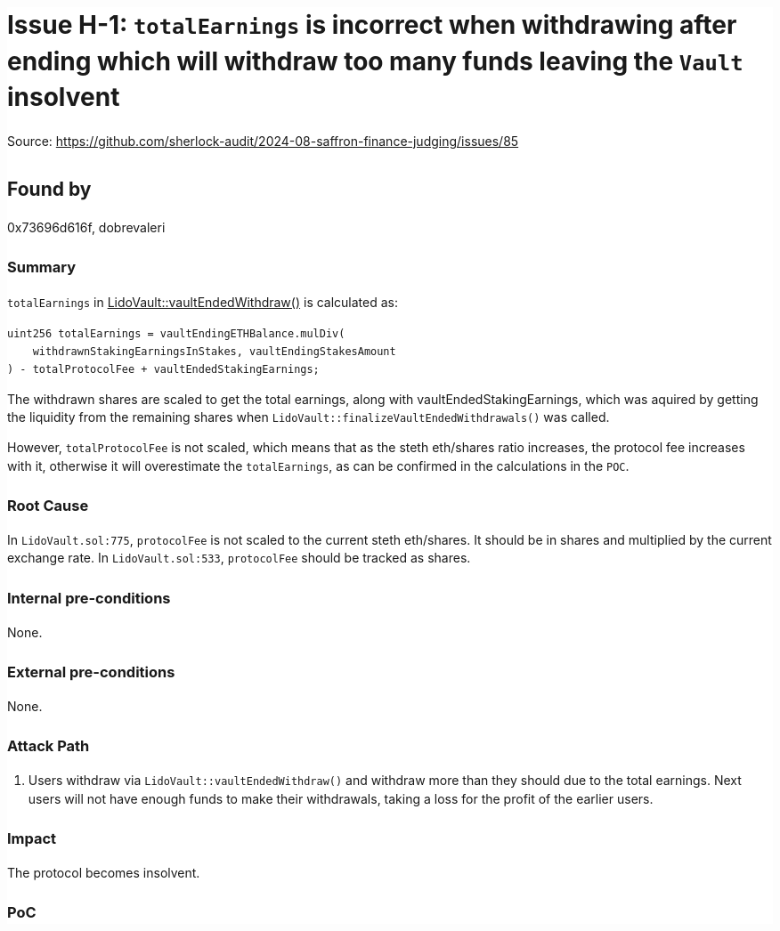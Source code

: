 # Issue H-1: `totalEarnings` is incorrect when withdrawing after ending which will withdraw too many funds leaving the `Vault` insolvent 

Source: https://github.com/sherlock-audit/2024-08-saffron-finance-judging/issues/85 

## Found by 
0x73696d616f, dobrevaleri
### Summary

`totalEarnings` in [LidoVault::vaultEndedWithdraw()](https://github.com/sherlock-audit/2024-08-saffron-finance/blob/main/lido-fiv/contracts/LidoVault.sol#L709) is calculated as:
```solidity
uint256 totalEarnings = vaultEndingETHBalance.mulDiv(
    withdrawnStakingEarningsInStakes, vaultEndingStakesAmount
) - totalProtocolFee + vaultEndedStakingEarnings;
```
The withdrawn shares are scaled to get the total earnings, along with vaultEndedStakingEarnings, which was aquired by getting the liquidity from the remaining shares when `LidoVault::finalizeVaultEndedWithdrawals()` was called.

However, `totalProtocolFee` is not scaled, which means that as the steth eth/shares ratio increases, the protocol fee increases with it, otherwise it will overestimate the `totalEarnings`, as can be confirmed in the calculations in the `POC`.

### Root Cause

In `LidoVault.sol:775`, `protocolFee` is not scaled to the current steth eth/shares. It should be in shares and multiplied by the current exchange rate.
In `LidoVault.sol:533`, `protocolFee` should be tracked as shares.

### Internal pre-conditions

None.

### External pre-conditions

None.

### Attack Path

1. Users withdraw via `LidoVault::vaultEndedWithdraw()` and withdraw more than they should due to the total earnings. Next users will not have enough funds to make their withdrawals, taking a loss for the profit of the earlier users.

### Impact

The protocol becomes insolvent.

### PoC
